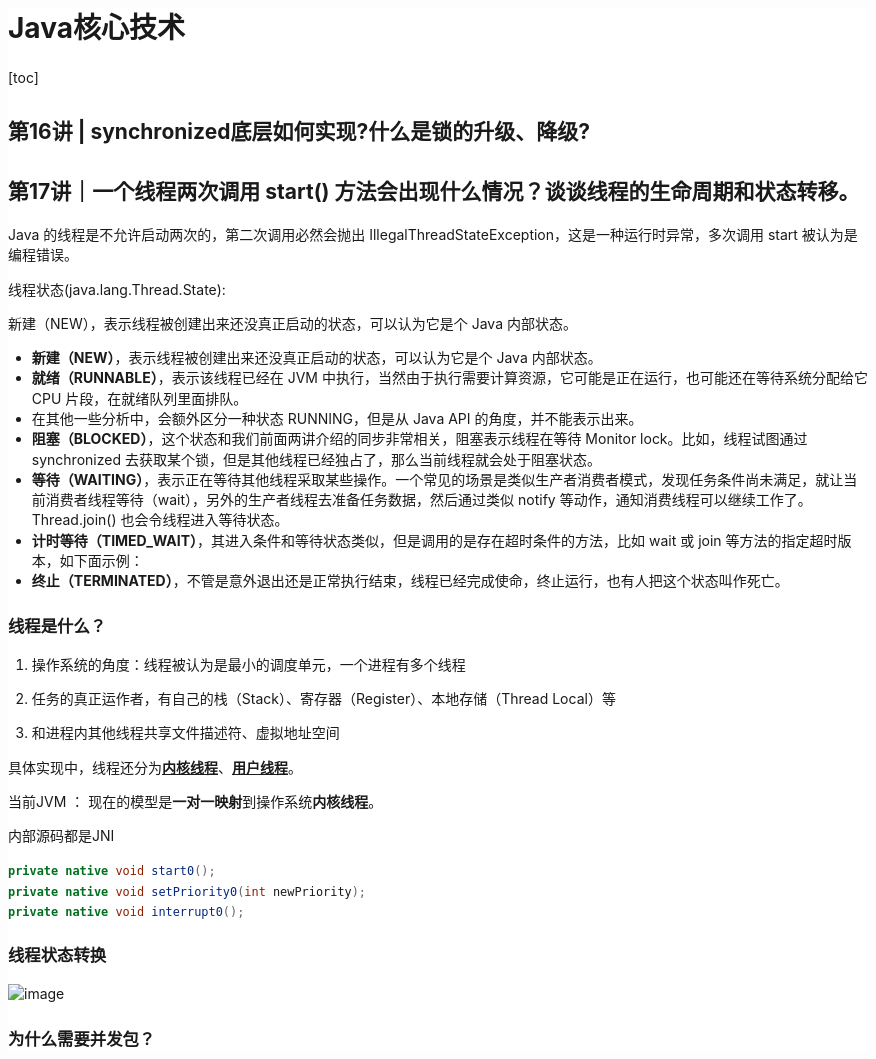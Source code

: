 # Java核心技术

[toc]



## 第16讲 | synchronized底层如何实现?什么是锁的升级、降级?

## 第17讲｜一个线程两次调用 start() 方法会出现什么情况？谈谈线程的生命周期和状态转移。

Java 的线程是不允许启动两次的，第二次调用必然会抛出 IllegalThreadStateException，这是一种运行时异常，多次调用 start 被认为是编程错误。

线程状态(java.lang.Thread.State):

新建（NEW），表示线程被创建出来还没真正启动的状态，可以认为它是个 Java 内部状态。

- **新建（NEW）**，表示线程被创建出来还没真正启动的状态，可以认为它是个 Java 内部状态。
- **就绪（RUNNABLE）**，表示该线程已经在 JVM 中执行，当然由于执行需要计算资源，它可能是正在运行，也可能还在等待系统分配给它 CPU 片段，在就绪队列里面排队。
- 在其他一些分析中，会额外区分一种状态 RUNNING，但是从 Java API 的角度，并不能表示出来。
- **阻塞（BLOCKED）**，这个状态和我们前面两讲介绍的同步非常相关，阻塞表示线程在等待 Monitor lock。比如，线程试图通过 synchronized 去获取某个锁，但是其他线程已经独占了，那么当前线程就会处于阻塞状态。
- **等待（WAITING）**，表示正在等待其他线程采取某些操作。一个常见的场景是类似生产者消费者模式，发现任务条件尚未满足，就让当前消费者线程等待（wait），另外的生产者线程去准备任务数据，然后通过类似 notify 等动作，通知消费线程可以继续工作了。Thread.join() 也会令线程进入等待状态。
- **计时等待（TIMED_WAIT）**，其进入条件和等待状态类似，但是调用的是存在超时条件的方法，比如 wait 或 join 等方法的指定超时版本，如下面示例：
- **终止（TERMINATED）**，不管是意外退出还是正常执行结束，线程已经完成使命，终止运行，也有人把这个状态叫作死亡。

### 线程是什么？

1. 操作系统的角度：线程被认为是最小的调度单元，一个进程有多个线程

2. 任务的真正运作者，有自己的栈（Stack）、寄存器（Register）、本地存储（Thread Local）等

3. 和进程内其他线程共享文件描述符、虚拟地址空间

具体实现中，线程还分为<u>**内核线程**</u>、<u>**用户线程**</u>。 

当前JVM ： 现在的模型是**一对一映射**到操作系统**内核线程**。

内部源码都是JNI

```java
private native void start0();
private native void setPriority0(int newPriority);
private native void interrupt0();
```



### 线程状态转换

![image](https://static.lovedata.net/20-11-10-e4595cfcccbe936fcf0f9030ad397382.png-wm)



### 为什么需要并发包？
